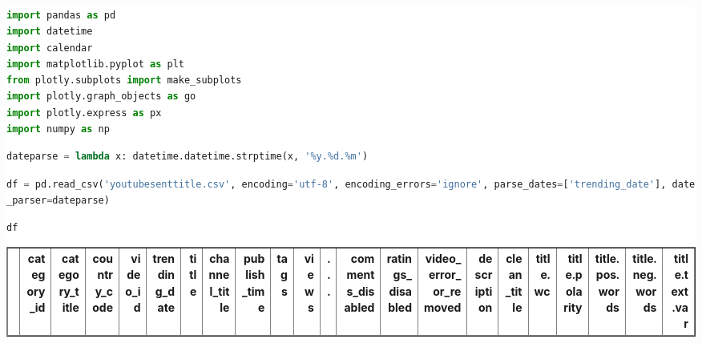 ```python
import pandas as pd
import datetime
import calendar
import matplotlib.pyplot as plt
from plotly.subplots import make_subplots
import plotly.graph_objects as go
import plotly.express as px
import numpy as np
```


```python
dateparse = lambda x: datetime.datetime.strptime(x, '%y.%d.%m')
```


```python
df = pd.read_csv('youtubesenttitle.csv', encoding='utf-8', encoding_errors='ignore', parse_dates=['trending_date'], date_parser=dateparse)
```


```python
df
```




<div>
<style scoped>
    .dataframe tbody tr th:only-of-type {
        vertical-align: middle;
    }

    .dataframe tbody tr th {
        vertical-align: top;
    }

    .dataframe thead th {
        text-align: right;
    }
</style>
<table border="1" class="dataframe">
  <thead>
    <tr style="text-align: right;">
      <th></th>
      <th>category_id</th>
      <th>category_title</th>
      <th>country_code</th>
      <th>video_id</th>
      <th>trending_date</th>
      <th>title</th>
      <th>channel_title</th>
      <th>publish_time</th>
      <th>tags</th>
      <th>views</th>
      <th>...</th>
      <th>comments_disabled</th>
      <th>ratings_disabled</th>
      <th>video_error_or_removed</th>
      <th>description</th>
      <th>clean_title</th>
      <th>title.wc</th>
      <th>title.polarity</th>
      <th>title.pos.words</th>
      <th>title.neg.words</th>
      <th>title.text.var</th>
    </tr>